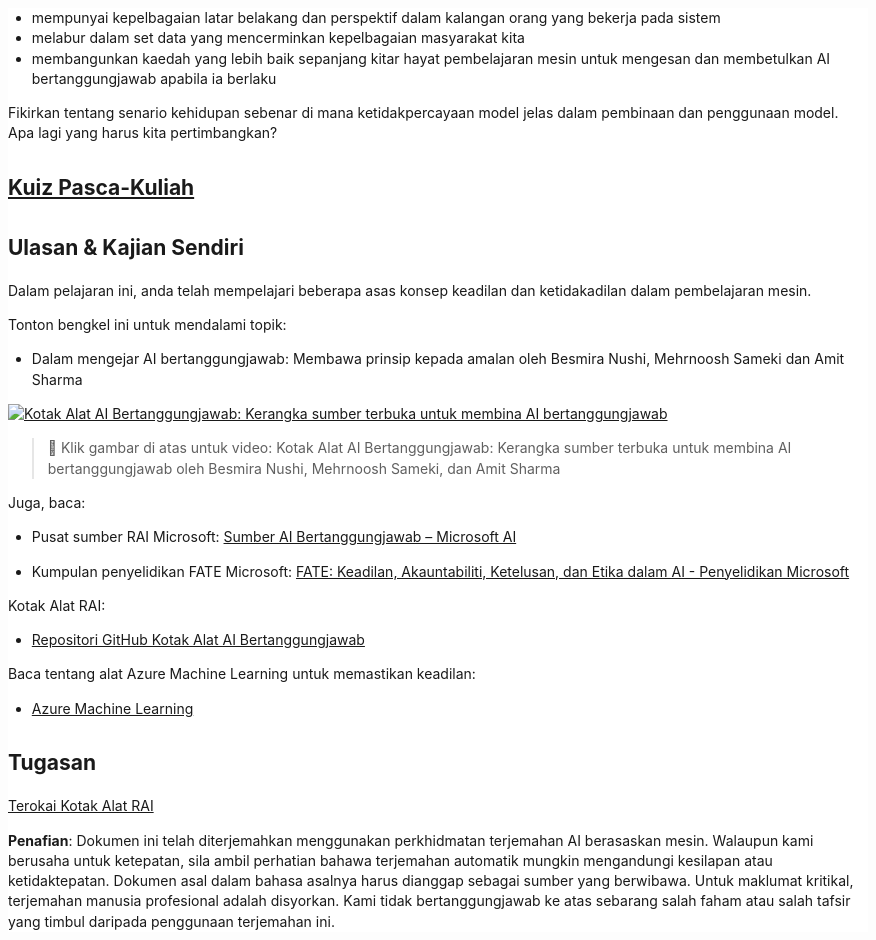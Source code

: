 - mempunyai kepelbagaian latar belakang dan perspektif dalam kalangan orang yang bekerja pada sistem
- melabur dalam set data yang mencerminkan kepelbagaian masyarakat kita
- membangunkan kaedah yang lebih baik sepanjang kitar hayat pembelajaran mesin untuk mengesan dan membetulkan AI bertanggungjawab apabila ia berlaku

Fikirkan tentang senario kehidupan sebenar di mana ketidakpercayaan model jelas dalam pembinaan dan penggunaan model. Apa lagi yang harus kita pertimbangkan?

## [Kuiz Pasca-Kuliah](https://gray-sand-07a10f403.1.azurestaticapps.net/quiz/6/)
## Ulasan & Kajian Sendiri

Dalam pelajaran ini, anda telah mempelajari beberapa asas konsep keadilan dan ketidakadilan dalam pembelajaran mesin.

Tonton bengkel ini untuk mendalami topik:

- Dalam mengejar AI bertanggungjawab: Membawa prinsip kepada amalan oleh Besmira Nushi, Mehrnoosh Sameki dan Amit Sharma

[![Kotak Alat AI Bertanggungjawab: Kerangka sumber terbuka untuk membina AI bertanggungjawab](https://img.youtube.com/vi/tGgJCrA-MZU/0.jpg)](https://www.youtube.com/watch?v=tGgJCrA-MZU "Kotak Alat AI Bertanggungjawab: Kerangka sumber terbuka untuk membina AI bertanggungjawab oleh Besmira Nushi, Mehrnoosh Sameki, dan Amit Sharma")

> 🎥 Klik gambar di atas untuk video: Kotak Alat AI Bertanggungjawab: Kerangka sumber terbuka untuk membina AI bertanggungjawab oleh Besmira Nushi, Mehrnoosh Sameki, dan Amit Sharma

Juga, baca:

- Pusat sumber RAI Microsoft: [Sumber AI Bertanggungjawab – Microsoft AI](https://www.microsoft.com/ai/responsible-ai-resources?activetab=pivot1%3aprimaryr4)

- Kumpulan penyelidikan FATE Microsoft: [FATE: Keadilan, Akauntabiliti, Ketelusan, dan Etika dalam AI - Penyelidikan Microsoft](https://www.microsoft.com/research/theme/fate/)

Kotak Alat RAI:

- [Repositori GitHub Kotak Alat AI Bertanggungjawab](https://github.com/microsoft/responsible-ai-toolbox)

Baca tentang alat Azure Machine Learning untuk memastikan keadilan:

- [Azure Machine Learning](https://docs.microsoft.com/azure/machine-learning/concept-fairness-ml?WT.mc_id=academic-77952-leestott)

## Tugasan

[Terokai Kotak Alat RAI](assignment.md)

**Penafian**: 
Dokumen ini telah diterjemahkan menggunakan perkhidmatan terjemahan AI berasaskan mesin. Walaupun kami berusaha untuk ketepatan, sila ambil perhatian bahawa terjemahan automatik mungkin mengandungi kesilapan atau ketidaktepatan. Dokumen asal dalam bahasa asalnya harus dianggap sebagai sumber yang berwibawa. Untuk maklumat kritikal, terjemahan manusia profesional adalah disyorkan. Kami tidak bertanggungjawab ke atas sebarang salah faham atau salah tafsir yang timbul daripada penggunaan terjemahan ini.